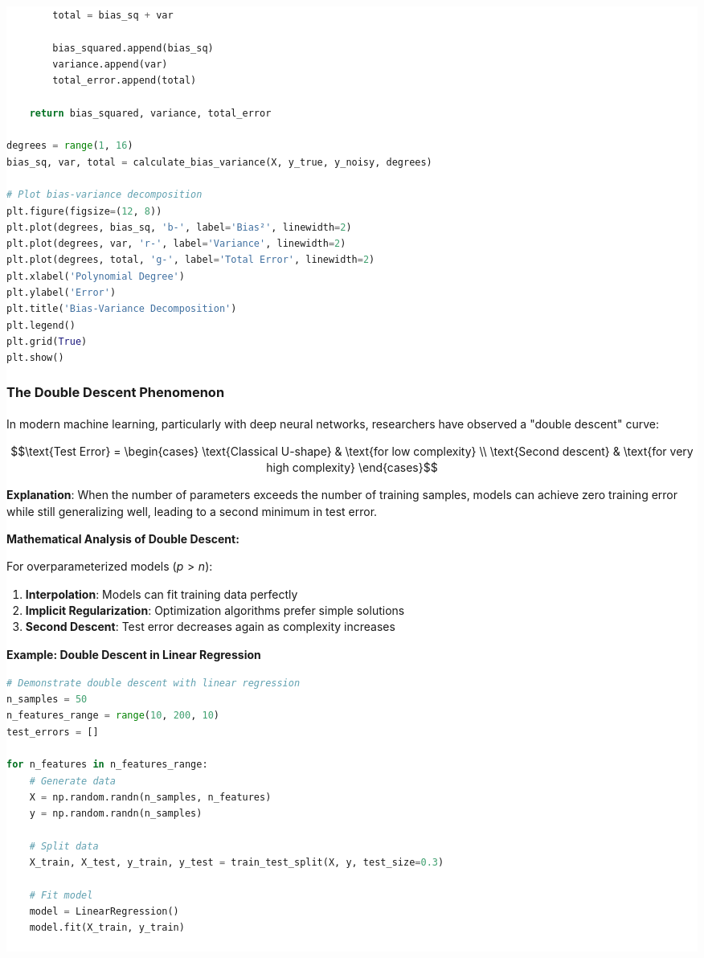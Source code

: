 ```python
        total = bias_sq + var
        
        bias_squared.append(bias_sq)
        variance.append(var)
        total_error.append(total)
    
    return bias_squared, variance, total_error

degrees = range(1, 16)
bias_sq, var, total = calculate_bias_variance(X, y_true, y_noisy, degrees)

# Plot bias-variance decomposition
plt.figure(figsize=(12, 8))
plt.plot(degrees, bias_sq, 'b-', label='Bias²', linewidth=2)
plt.plot(degrees, var, 'r-', label='Variance', linewidth=2)
plt.plot(degrees, total, 'g-', label='Total Error', linewidth=2)
plt.xlabel('Polynomial Degree')
plt.ylabel('Error')
plt.title('Bias-Variance Decomposition')
plt.legend()
plt.grid(True)
plt.show()
```

### The Double Descent Phenomenon

In modern machine learning, particularly with deep neural networks, researchers have observed a "double descent" curve:

```math
\text{Test Error} = \begin{cases}
\text{Classical U-shape} & \text{for low complexity} \\
\text{Second descent} & \text{for very high complexity}
\end{cases}
```

**Explanation**: When the number of parameters exceeds the number of training samples, models can achieve zero training error while still generalizing well, leading to a second minimum in test error.

**Mathematical Analysis of Double Descent:**

For overparameterized models ($`p > n`$):
1. **Interpolation**: Models can fit training data perfectly
2. **Implicit Regularization**: Optimization algorithms prefer simple solutions
3. **Second Descent**: Test error decreases again as complexity increases

**Example: Double Descent in Linear Regression**

```python
# Demonstrate double descent with linear regression
n_samples = 50
n_features_range = range(10, 200, 10)
test_errors = []

for n_features in n_features_range:
    # Generate data
    X = np.random.randn(n_samples, n_features)
    y = np.random.randn(n_samples)
    
    # Split data
    X_train, X_test, y_train, y_test = train_test_split(X, y, test_size=0.3)
    
    # Fit model
    model = LinearRegression()
    model.fit(X_train, y_train)
    
```